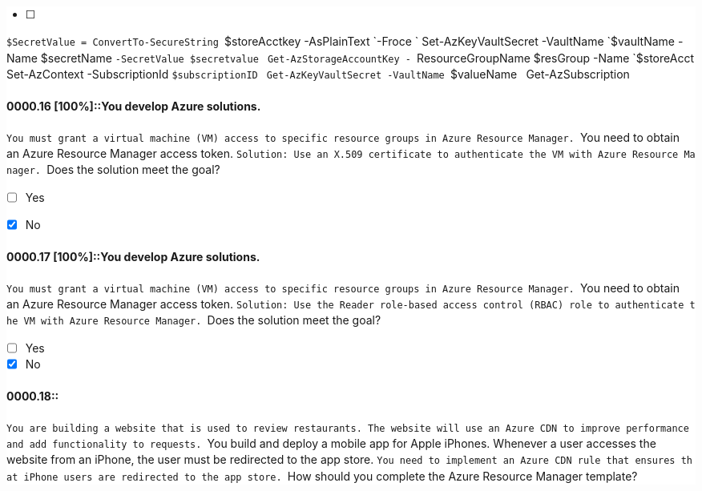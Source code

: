 

- [ ] 
`$SecretValue = ConvertTo-SecureString
`$storeAcctkey -AsPlainText
`-Froce
`    Set-AzKeyVaultSecret -VaultName
`$vaultName -Name $secretName
`-SecretValue $secretvalue
`
`Get-AzStorageAccountKey -
`ResourceGroupName $resGroup -Name
`$storeAcct
`
`Set-AzContext -SubscriptionId
`$subscriptionID
`
`Get-AzKeyVaultSecret -VaultName
`$valueName
`
`Get-AzSubscription



#### 0000.16 [100%]::You develop Azure solutions.
`You must grant a virtual machine (VM) access to specific resource groups in Azure Resource Manager.
`You need to obtain an Azure Resource Manager access token.
`Solution: Use an X.509 certificate to authenticate the VM with Azure Resource Manager.
`Does the solution meet the goal?

- [ ] Yes
- [x] No


#### 0000.17 [100%]::You develop Azure solutions.
`You must grant a virtual machine (VM) access to specific resource groups in Azure Resource Manager.
`You need to obtain an Azure Resource Manager access token.
`Solution: Use the Reader role-based access control (RBAC) role to authenticate the VM with Azure Resource Manager.
`Does the solution meet the goal?

- [ ] Yes
- [x] No

#### 0000.18::
`You are building a website that is used to review restaurants. The website will use an Azure CDN to improve performance and add functionality to requests.
`You build and deploy a mobile app for Apple iPhones. Whenever a user accesses the website from an iPhone, the user must be redirected to the app store.
`You need to implement an Azure CDN rule that ensures that iPhone users are redirected to the app store.
`How should you complete the Azure Resource Manager template?
